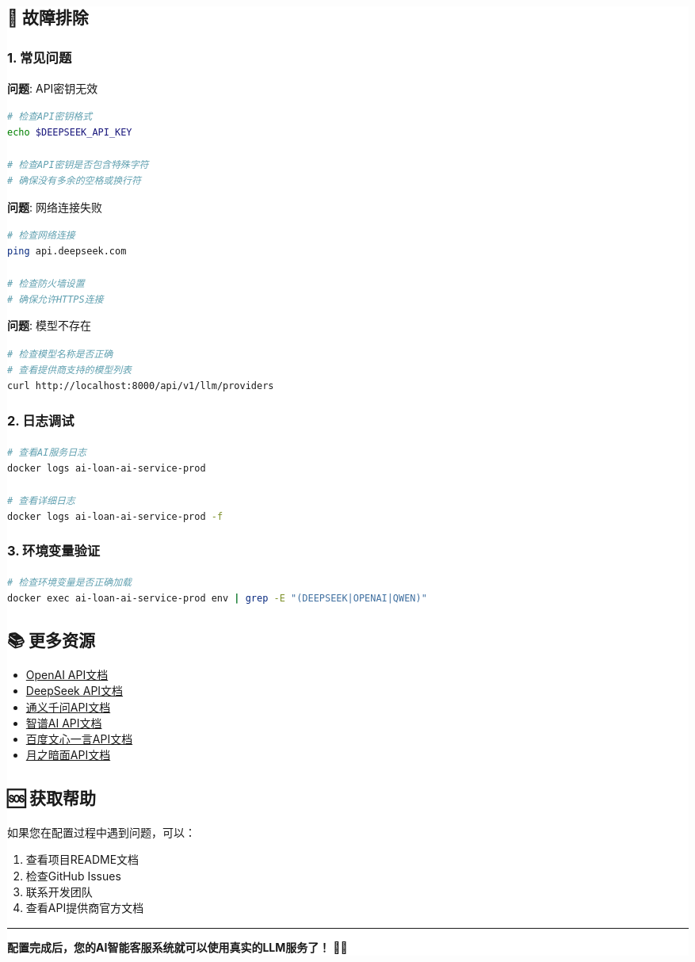 ## 🔧 故障排除

### 1. 常见问题

**问题**: API密钥无效
```bash
# 检查API密钥格式
echo $DEEPSEEK_API_KEY

# 检查API密钥是否包含特殊字符
# 确保没有多余的空格或换行符
```

**问题**: 网络连接失败
```bash
# 检查网络连接
ping api.deepseek.com

# 检查防火墙设置
# 确保允许HTTPS连接
```

**问题**: 模型不存在
```bash
# 检查模型名称是否正确
# 查看提供商支持的模型列表
curl http://localhost:8000/api/v1/llm/providers
```

### 2. 日志调试
```bash
# 查看AI服务日志
docker logs ai-loan-ai-service-prod

# 查看详细日志
docker logs ai-loan-ai-service-prod -f
```

### 3. 环境变量验证
```bash
# 检查环境变量是否正确加载
docker exec ai-loan-ai-service-prod env | grep -E "(DEEPSEEK|OPENAI|QWEN)"
```

## 📚 更多资源

- [OpenAI API文档](https://platform.openai.com/docs)
- [DeepSeek API文档](https://platform.deepseek.com/api-docs)
- [通义千问API文档](https://help.aliyun.com/zh/dashscope/)
- [智谱AI API文档](https://open.bigmodel.cn/dev/api)
- [百度文心一言API文档](https://cloud.baidu.com/doc/WENXINWORKSHOP/s/4lilb2lpf)
- [月之暗面API文档](https://platform.moonshot.cn/docs)

## 🆘 获取帮助

如果您在配置过程中遇到问题，可以：

1. 查看项目README文档
2. 检查GitHub Issues
3. 联系开发团队
4. 查看API提供商官方文档

---

**配置完成后，您的AI智能客服系统就可以使用真实的LLM服务了！** 🚀✨
